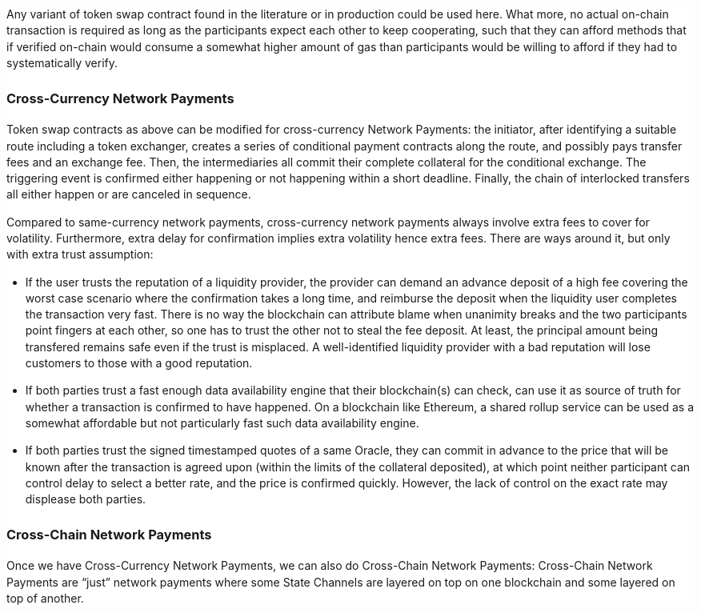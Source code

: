 Any variant of token swap contract found in the literature or in production
could be used here. What more, no actual on-chain transaction is required
as long as the participants expect each other to keep cooperating, such that
they can afford methods that if verified on-chain would consume a somewhat
higher amount of gas than participants would be willing to afford if they
had to systematically verify.

### Cross-Currency Network Payments

Token swap contracts as above can be modified for
cross-currency Network Payments:
the initiator, after identifying a suitable route including a token exchanger,
creates a series of conditional payment contracts along the route,
and possibly pays transfer fees and an exchange fee.
Then, the intermediaries all commit their complete collateral for the conditional exchange.
The triggering event is confirmed either happening or not happening within a short deadline.
Finally, the chain of interlocked transfers all either happen or are canceled in sequence.

Compared to same-currency network payments, cross-currency network payments
always involve extra fees to cover for volatility.
Furthermore, extra delay for confirmation implies extra volatility hence extra fees.
There are ways around it, but only with extra trust assumption:

  * If the user trusts the reputation of a liquidity provider, the provider can
    demand an advance deposit of a high fee covering the worst case scenario
    where the confirmation takes a long time, and reimburse the deposit
    when the liquidity user completes the transaction very fast.
    There is no way the blockchain can attribute blame when unanimity breaks
    and the two participants point fingers at each other, so one has to trust
    the other not to steal the fee deposit. At least, the principal amount
    being transfered remains safe even if the trust is misplaced.
    A well-identified liquidity provider with a bad reputation
    will lose customers to those with a good reputation.

  * If both parties trust a fast enough data availability engine
    that their blockchain(s) can check, can use it as source of truth for
    whether a transaction is confirmed to have happened.
    On a blockchain like Ethereum, a shared rollup service can be used as
    a somewhat affordable but not particularly fast such
    data availability engine.

  * If both parties trust the signed timestamped quotes of a same Oracle,
    they can commit in advance to the price that will be known after the
    transaction is agreed upon (within the limits of the collateral deposited),
    at which point neither participant can control delay to select a better rate,
    and the price is confirmed quickly. However, the lack of control on
    the exact rate may displease both parties.

### Cross-Chain Network Payments

Once we have Cross-Currency Network Payments,
we can also do Cross-Chain Network Payments:
Cross-Chain Network Payments are “just” network payments
where some State Channels are layered on top on one blockchain
and some layered on top of another.

